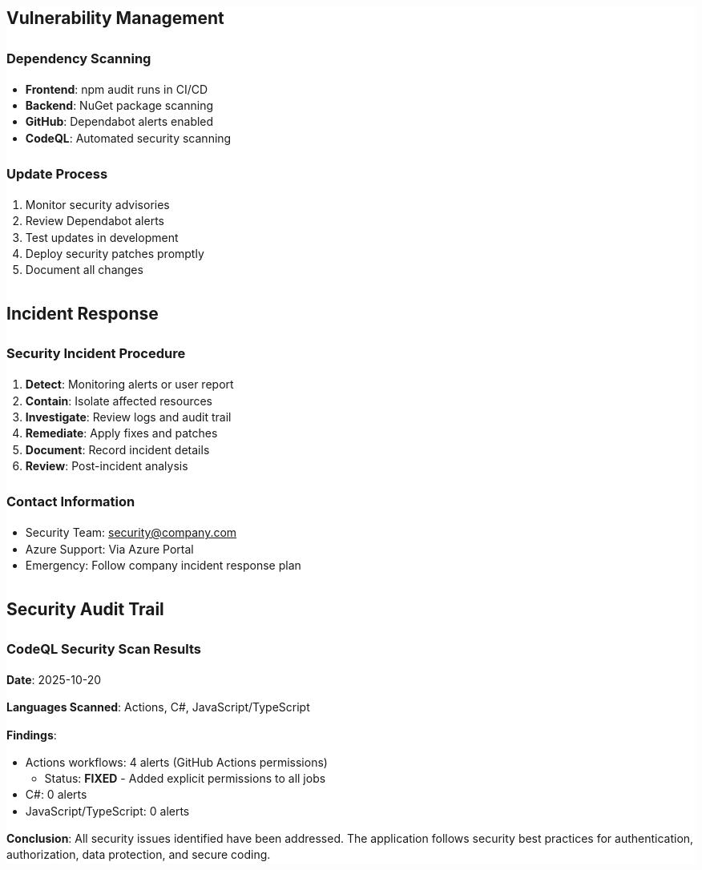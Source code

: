 ## Vulnerability Management

### Dependency Scanning

- **Frontend**: npm audit runs in CI/CD
- **Backend**: NuGet package scanning
- **GitHub**: Dependabot alerts enabled
- **CodeQL**: Automated security scanning

### Update Process

1. Monitor security advisories
2. Review Dependabot alerts
3. Test updates in development
4. Deploy security patches promptly
5. Document all changes

## Incident Response

### Security Incident Procedure

1. **Detect**: Monitoring alerts or user report
2. **Contain**: Isolate affected resources
3. **Investigate**: Review logs and audit trail
4. **Remediate**: Apply fixes and patches
5. **Document**: Record incident details
6. **Review**: Post-incident analysis

### Contact Information

- Security Team: [security@company.com](mailto:security@company.com)
- Azure Support: Via Azure Portal
- Emergency: Follow company incident response plan

## Security Audit Trail

### CodeQL Security Scan Results

**Date**: 2025-10-20

**Languages Scanned**: Actions, C#, JavaScript/TypeScript

**Findings**:
- Actions workflows: 4 alerts (GitHub Actions permissions)
  - Status: **FIXED** - Added explicit permissions to all jobs
- C#: 0 alerts
- JavaScript/TypeScript: 0 alerts

**Conclusion**: All security issues identified have been addressed. The application follows security best practices for authentication, authorization, data protection, and secure coding.
